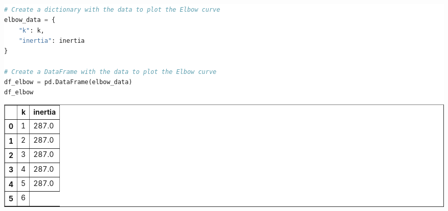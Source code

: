
```python
# Create a dictionary with the data to plot the Elbow curve
elbow_data = {
    "k": k,
    "inertia": inertia
}

# Create a DataFrame with the data to plot the Elbow curve
df_elbow = pd.DataFrame(elbow_data)
df_elbow
```




<div>
<style scoped>
    .dataframe tbody tr th:only-of-type {
        vertical-align: middle;
    }

    .dataframe tbody tr th {
        vertical-align: top;
    }

    .dataframe thead th {
        text-align: right;
    }
</style>
<table border="1" class="dataframe">
  <thead>
    <tr style="text-align: right;">
      <th></th>
      <th>k</th>
      <th>inertia</th>
    </tr>
  </thead>
  <tbody>
    <tr>
      <th>0</th>
      <td>1</td>
      <td>287.0</td>
    </tr>
    <tr>
      <th>1</th>
      <td>2</td>
      <td>287.0</td>
    </tr>
    <tr>
      <th>2</th>
      <td>3</td>
      <td>287.0</td>
    </tr>
    <tr>
      <th>3</th>
      <td>4</td>
      <td>287.0</td>
    </tr>
    <tr>
      <th>4</th>
      <td>5</td>
      <td>287.0</td>
    </tr>
    <tr>
      <th>5</th>
      <td>6</td>